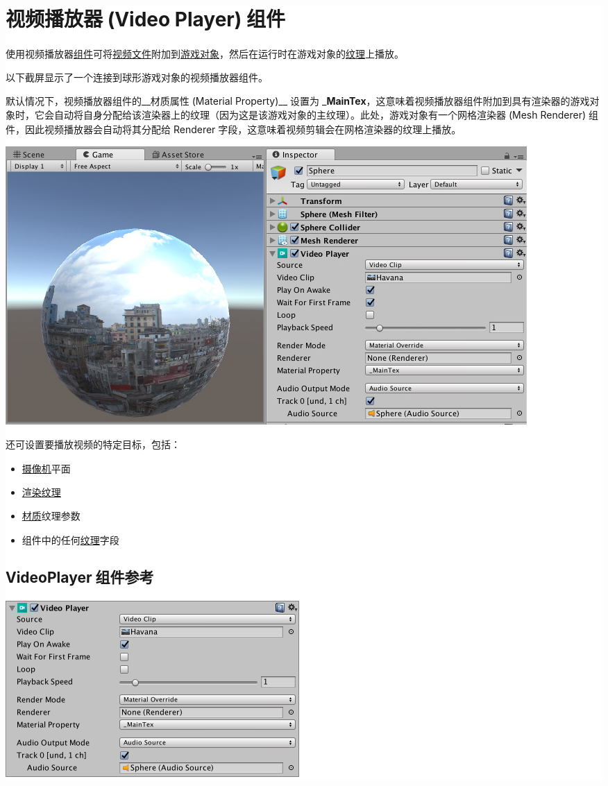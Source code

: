 # 视频播放器 (Video Player) 组件

使用视频播放器[组件](Components.html)可将[视频文件](Video.html)附加到[游戏对象](GameObjects.html)，然后在运行时在游戏对象的[纹理](Textures.html)上播放。

以下截屏显示了一个连接到球形游戏对象的视频播放器组件。

默认情况下，视频播放器组件的__材质属性 (Material Property)__ 设置为 ___MainTex__，这意味着视频播放器组件附加到具有渲染器的游戏对象时，它会自动将自身分配给该渲染器上的纹理（因为这是该游戏对象的主纹理）。此处，游戏对象有一个网格渲染器 (Mesh Renderer) 组件，因此视频播放器会自动将其分配给 Renderer 字段，这意味着视频剪辑会在网格渲染器的纹理上播放。

![视频播放器组件附加到球形游戏对象，在游戏对象的主纹理（在本例中，为网格渲染器的纹理）上播放视频剪辑](../uploads/Main/Video-1.jpg)

还可设置要播放视频的特定目标，包括：

* [摄像机](class-Camera.html)平面

* [渲染纹理](class-RenderTexture.html)

* [材质](Materials.html)纹理参数

* 组件中的任何[纹理](class-TextureImporter.html)字段

## VideoPlayer 组件参考

![视频播放器 (Video Player) 组件](../uploads/Main/Video-2.png)
